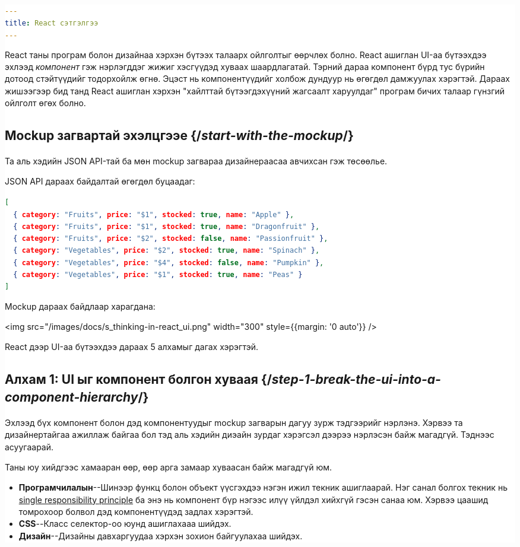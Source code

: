 ```yaml
---
title: React сэтгэлгээ
---
```


<Intro>

React таны програм болон дизайнаа хэрхэн бүтээх талаарх ойлголтыг өөрчлөх болно. React ашиглан UI-аа бүтээхдээ эхлээд *компонент* гэж нэрлэгддэг жижиг хэсгүүдэд хуваах шаардлагатай. Тэрний дараа компонент бүрд тус бүрийн дотоод стэйтүүдийг тодорхойлж өгнө. Эцэст нь компонентүүдийг холбож дундуур нь өгөгдөл дамжуулах хэрэгтэй. Дараах жишээгээр бид танд React ашиглан хэрхэн "хайлттай бүтээгдэхүүний жагсаалт харуулдаг" програм бичих талаар гүнзгий ойлголт өгөх болно.

</Intro>

## Mockup загвартай эхэлцгээе {/*start-with-the-mockup*/}

Та аль хэдийн JSON API-тай ба мөн mockup загвараа дизайнераасаа авчихсан гэж төсөөлье.

JSON API дараах байдалтай өгөгдөл буцаадаг:

```json
[
  { category: "Fruits", price: "$1", stocked: true, name: "Apple" },
  { category: "Fruits", price: "$1", stocked: true, name: "Dragonfruit" },
  { category: "Fruits", price: "$2", stocked: false, name: "Passionfruit" },
  { category: "Vegetables", price: "$2", stocked: true, name: "Spinach" },
  { category: "Vegetables", price: "$4", stocked: false, name: "Pumpkin" },
  { category: "Vegetables", price: "$1", stocked: true, name: "Peas" }
]
```

Mockup дараах байдлаар харагдана:

<img src="/images/docs/s_thinking-in-react_ui.png" width="300" style={{margin: '0 auto'}} />

React дээр UI-аа бүтээхдээ дараах 5 алхамыг дагах хэрэгтэй.

## Алхам 1: UI ыг компонент болгон хуваая {/*step-1-break-the-ui-into-a-component-hierarchy*/}

Эхлээд бүх компонент болон дэд компонентуудыг mockup загварын дагуу зурж тэдгээрийг нэрлэнэ. Хэрвээ та дизайнертайгаа ажиллаж байгаа бол тэд аль хэдийн диэайн зурдаг хэрэгсэл дээрээ нэрлэсэн байж магадгүй. Тэднээс асуугаарай.

Таны юу хийдгээс хамааран өөр, өөр арга замаар хуваасан байж магадгүй юм.

* **Програмчилалын**--Шинээр функц болон объект үүсгэхдээ нэгэн ижил текник ашиглаарай. Нэг санал болгох текник нь [single responsibility principle](https://en.wikipedia.org/wiki/Single_responsibility_principle) ба энэ нь компонент бүр нэгээс илүү үйлдэл хийхгүй гэсэн санаа юм. Хэрвээ цаашид томрохоор болвол дэд компонентүүдэд задлах хэрэгтэй. 
* **CSS**--Класс селектор-оо юунд ашиглахааа шийдэх.
* **Дизайн**--Дизайны давхаргуудаа хэрхэн зохион байгуулахаа шийдэх.
